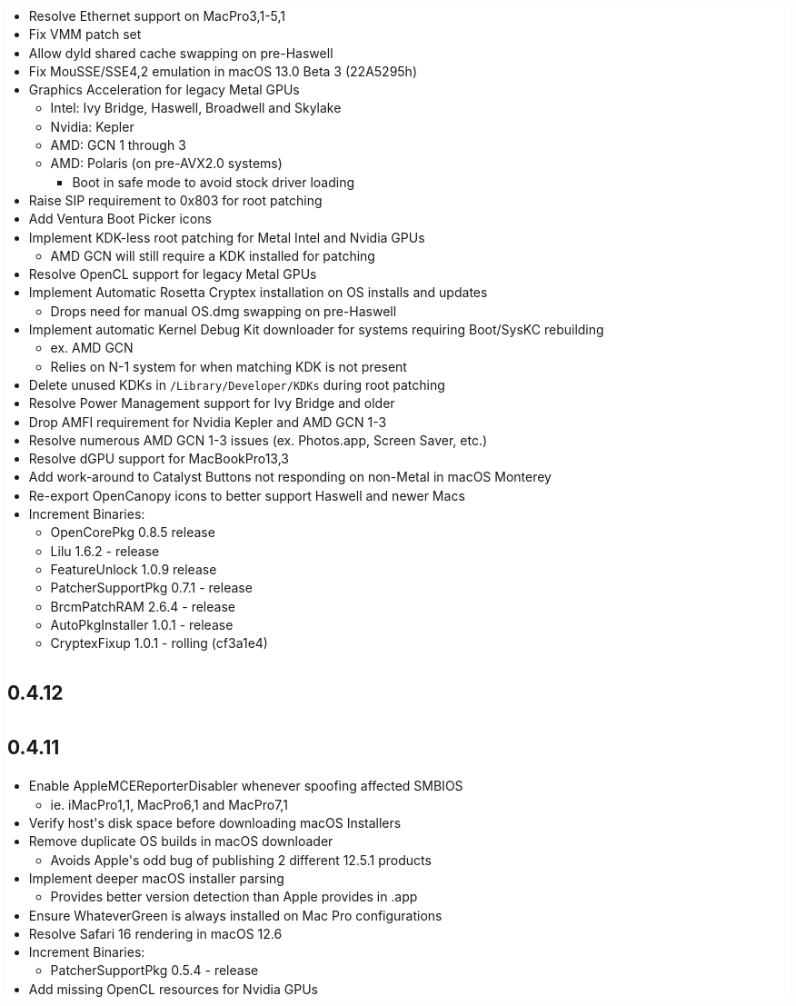  - Resolve Ethernet support on MacPro3,1-5,1
  - Fix VMM patch set
  - Allow dyld shared cache swapping on pre-Haswell
  - Fix MouSSE/SSE4,2 emulation in macOS 13.0 Beta 3 (22A5295h)
  - Graphics Acceleration for legacy Metal GPUs
    - Intel: Ivy Bridge, Haswell, Broadwell and Skylake
    - Nvidia: Kepler
    - AMD: GCN 1 through 3
    - AMD: Polaris (on pre-AVX2.0 systems)
      - Boot in safe mode to avoid stock driver loading
  - Raise SIP requirement to 0x803 for root patching
  - Add Ventura Boot Picker icons
  - Implement KDK-less root patching for Metal Intel and Nvidia GPUs
    - AMD GCN will still require a KDK installed for patching
  - Resolve OpenCL support for legacy Metal GPUs
  - Implement Automatic Rosetta Cryptex installation on OS installs and updates
    - Drops need for manual OS.dmg swapping on pre-Haswell
  - Implement automatic Kernel Debug Kit downloader for systems requiring Boot/SysKC rebuilding
    - ex. AMD GCN
    - Relies on N-1 system for when matching KDK is not present
  - Delete unused KDKs in `/Library/Developer/KDKs` during root patching
  - Resolve Power Management support for Ivy Bridge and older
  - Drop AMFI requirement for Nvidia Kepler and AMD GCN 1-3
  - Resolve numerous AMD GCN 1-3 issues (ex. Photos.app, Screen Saver, etc.)
  - Resolve dGPU support for MacBookPro13,3
- Add work-around to Catalyst Buttons not responding on non-Metal in macOS Monterey
- Re-export OpenCanopy icons to better support Haswell and newer Macs
- Increment Binaries:
  - OpenCorePkg 0.8.5 release
  - Lilu 1.6.2 - release
  - FeatureUnlock 1.0.9 release
  - PatcherSupportPkg 0.7.1 - release
  - BrcmPatchRAM 2.6.4 - release
  - AutoPkgInstaller 1.0.1 - release
  - CryptexFixup 1.0.1 - rolling (cf3a1e4)

## 0.4.12

## 0.4.11
- Enable AppleMCEReporterDisabler whenever spoofing affected SMBIOS
  - ie. iMacPro1,1, MacPro6,1 and MacPro7,1
- Verify host's disk space before downloading macOS Installers
- Remove duplicate OS builds in macOS downloader
  - Avoids Apple's odd bug of publishing 2 different 12.5.1 products
- Implement deeper macOS installer parsing
  - Provides better version detection than Apple provides in .app
- Ensure WhateverGreen is always installed on Mac Pro configurations
- Resolve Safari 16 rendering in macOS 12.6
- Increment Binaries:
  - PatcherSupportPkg 0.5.4 - release
- Add missing OpenCL resources for Nvidia GPUs
